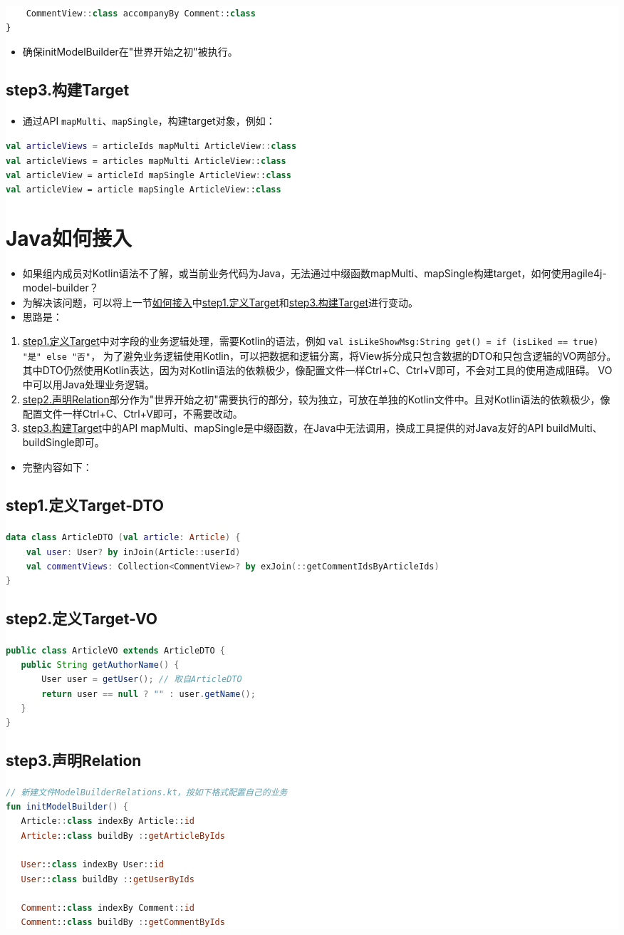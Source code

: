 ```Kotlin
    CommentView::class accompanyBy Comment::class
}
```
* 确保initModelBuilder在"世界开始之初"被执行。

## step3.构建Target
* 通过API `mapMulti`、`mapSingle`，构建target对象，例如：
```Kotlin
val articleViews = articleIds mapMulti ArticleView::class
val articleViews = articles mapMulti ArticleView::class
val articleView = articleId mapSingle ArticleView::class
val articleView = article mapSingle ArticleView::class
```

# Java如何接入
* 如果组内成员对Kotlin语法不了解，或当前业务代码为Java，无法通过中缀函数mapMulti、mapSingle构建target，如何使用agile4j-model-builder？
* 为解决该问题，可以将上一节[如何接入](#如何接入)中[step1.定义Target](#step1定义Target)和[step3.构建Target](#step3构建Target)进行变动。
* 思路是：
 1. [step1.定义Target](#step1定义Target)中对字段的业务逻辑处理，需要Kotlin的语法，例如
    `val isLikeShowMsg:String get() = if (isLiked == true) "是" else "否"`，
    为了避免业务逻辑使用Kotlin，可以把数据和逻辑分离，将View拆分成只包含数据的DTO和只包含逻辑的VO两部分。
    其中DTO仍然使用Kotlin表达，因为对Kotlin语法的依赖极少，像配置文件一样Ctrl+C、Ctrl+V即可，不会对工具的使用造成阻碍。
    VO中可以用Java处理业务逻辑。
 2. [step2.声明Relation](#step2声明Relation)部分作为"世界开始之初"需要执行的部分，较为独立，可放在单独的Kotlin文件中。且对Kotlin语法的依赖极少，像配置文件一样Ctrl+C、Ctrl+V即可，不需要改动。
 3. [step3.构建Target](#step3构建Target)中的API mapMulti、mapSingle是中缀函数，在Java中无法调用，换成工具提供的对Java友好的API buildMulti、buildSingle即可。
 
* 完整内容如下：
## step1.定义Target-DTO
```Kotlin
data class ArticleDTO (val article: Article) {
    val user: User? by inJoin(Article::userId)
    val commentViews: Collection<CommentView>? by exJoin(::getCommentIdsByArticleIds)
}
```

## step2.定义Target-VO
```Java
public class ArticleVO extends ArticleDTO {
   public String getAuthorName() {
       User user = getUser(); // 取自ArticleDTO
       return user == null ? "" : user.getName();
   }
}
```

## step3.声明Relation
```Kotlin
// 新建文件ModelBuilderRelations.kt，按如下格式配置自己的业务
fun initModelBuilder() {
   Article::class indexBy Article::id
   Article::class buildBy ::getArticleByIds

   User::class indexBy User::id
   User::class buildBy ::getUserByIds

   Comment::class indexBy Comment::id
   Comment::class buildBy ::getCommentByIds


```